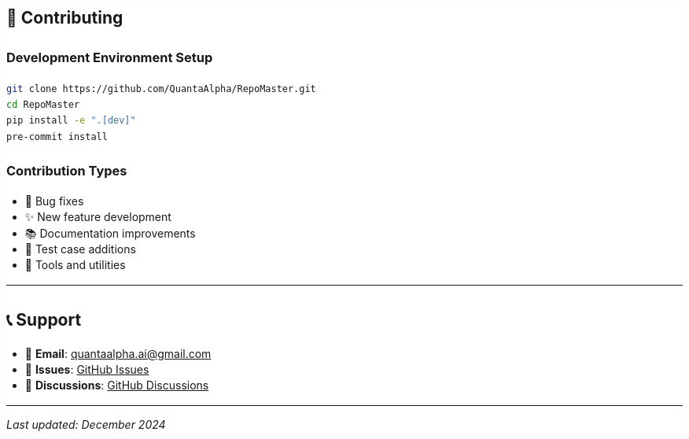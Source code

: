
## 🤝 Contributing

### Development Environment Setup

```bash
git clone https://github.com/QuantaAlpha/RepoMaster.git
cd RepoMaster
pip install -e ".[dev]"
pre-commit install
```

### Contribution Types

- 🐛 Bug fixes
- ✨ New feature development
- 📚 Documentation improvements
- 🧪 Test case additions
- 🔧 Tools and utilities

---

## 📞 Support

- 📧 **Email**: quantaalpha.ai@gmail.com
- 🐛 **Issues**: [GitHub Issues](https://github.com/QuantaAlpha/RepoMaster/issues)
- 💬 **Discussions**: [GitHub Discussions](https://github.com/QuantaAlpha/RepoMaster/discussions)

---

*Last updated: December 2024*
